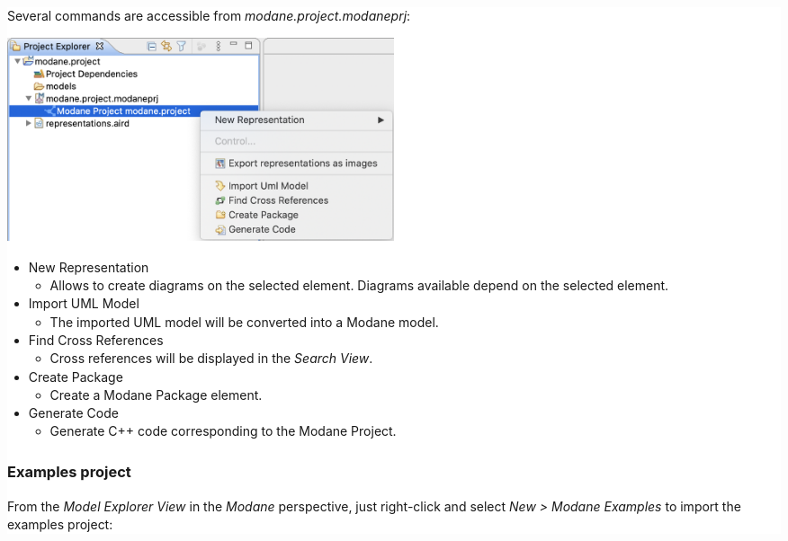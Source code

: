 Several commands are accessible from *modane.project.modaneprj*:

<img src="./README_images/Modane_modaneprj_actions.png" alt="Modane Project Actions" title="Modane Project Actions" width="50%" height="50%" />

 * New Representation
   * Allows to create diagrams on the selected element. Diagrams available depend on the selected element.
 * Import UML Model
   * The imported UML model will be converted into a Modane model.
 * Find Cross References
   * Cross references will be displayed in the *Search View*.
 * Create Package
   * Create a Modane Package element.
 * Generate Code
   * Generate C++ code corresponding to the Modane Project.

### Examples project

From the *Model Explorer View* in the *Modane* perspective, just right-click and select *New > Modane Examples* to import the examples project:
